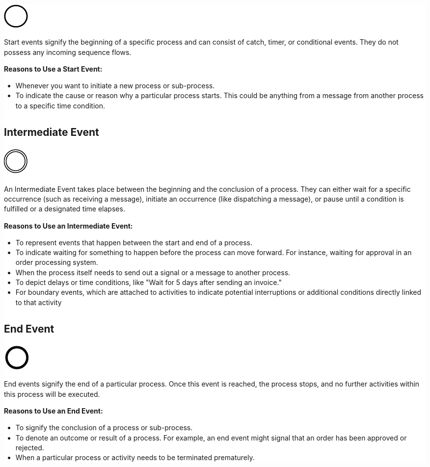 ![start_event_t](images/start_event_t.png)

Start events signify the beginning of a specific process and can consist of catch, timer, or conditional events.
They do not possess any incoming sequence flows.

**Reasons to Use a Start Event:**

- Whenever you want to initiate a new process or sub-process.
- To indicate the cause or reason why a particular process starts.
  This could be anything from a message from another process to a specific time condition.

## Intermediate Event

![intermediate_event](images/intermediate_event.png)

An Intermediate Event takes place between the beginning and the conclusion of a process.
They can either wait for a specific occurrence (such as receiving a message), initiate an occurrence (like dispatching a message), or pause until a condition is fulfilled or a designated time elapses.

**Reasons to Use an Intermediate Event:**

- To represent events that happen between the start and end of a process.
- To indicate waiting for something to happen before the process can move forward.
  For instance, waiting for approval in an order processing system.
- When the process itself needs to send out a signal or a message to another process.
- To depict delays or time conditions, like "Wait for 5 days after sending an invoice."
- For boundary events, which are attached to activities to indicate potential interruptions or additional conditions directly linked to that activity

## End Event

![intermediate_throw_message_event](images/end_event.png)

End events signify the end of a particular process.
Once this event is reached, the process stops, and no further activities within this process will be executed.

**Reasons to Use an End Event:**

- To signify the conclusion of a process or sub-process.
- To denote an outcome or result of a process.
  For example, an end event might signal that an order has been approved or rejected.
- When a particular process or activity needs to be terminated prematurely.
